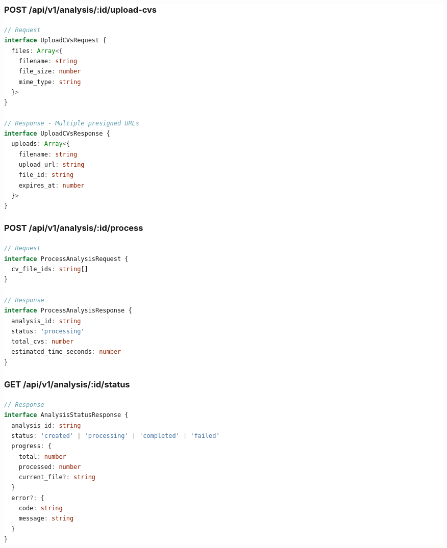 ### POST /api/v1/analysis/:id/upload-cvs
```typescript
// Request
interface UploadCVsRequest {
  files: Array<{
    filename: string
    file_size: number
    mime_type: string
  }>
}

// Response - Multiple presigned URLs
interface UploadCVsResponse {
  uploads: Array<{
    filename: string
    upload_url: string
    file_id: string
    expires_at: number
  }>
}
```

### POST /api/v1/analysis/:id/process
```typescript
// Request
interface ProcessAnalysisRequest {
  cv_file_ids: string[]
}

// Response
interface ProcessAnalysisResponse {
  analysis_id: string
  status: 'processing'
  total_cvs: number
  estimated_time_seconds: number
}
```

### GET /api/v1/analysis/:id/status
```typescript
// Response
interface AnalysisStatusResponse {
  analysis_id: string
  status: 'created' | 'processing' | 'completed' | 'failed'
  progress: {
    total: number
    processed: number
    current_file?: string
  }
  error?: {
    code: string
    message: string
  }
}
```
